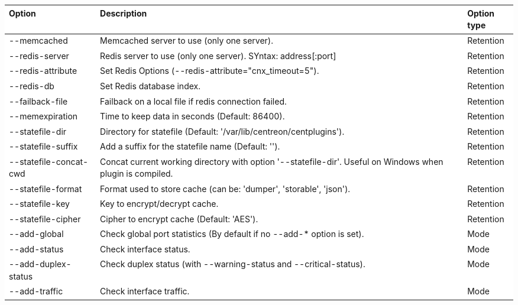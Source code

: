 | Option                   | Description                                                                                                                                                                                                                                                                                    | Option type |
|:-------------------------|:-----------------------------------------------------------------------------------------------------------------------------------------------------------------------------------------------------------------------------------------------------------------------------------------------|:------------|
| --memcached              |     Memcached server to use (only one server).                                                                                                                                                                                                                                                 | Retention   |
| --redis-server           |     Redis server to use (only one server). SYntax: address\[:port\]                                                                                                                                                                                                                            | Retention   |
| --redis-attribute        |     Set Redis Options (--redis-attribute="cnx\_timeout=5").                                                                                                                                                                                                                                    | Retention   |
| --redis-db               |     Set Redis database index.                                                                                                                                                                                                                                                                  | Retention   |
| --failback-file          |     Failback on a local file if redis connection failed.                                                                                                                                                                                                                                       | Retention   |
| --memexpiration          |     Time to keep data in seconds (Default: 86400).                                                                                                                                                                                                                                             | Retention   |
| --statefile-dir          |     Directory for statefile (Default: '/var/lib/centreon/centplugins').                                                                                                                                                                                                                        | Retention   |
| --statefile-suffix       |     Add a suffix for the statefile name (Default: '').                                                                                                                                                                                                                                         | Retention   |
| --statefile-concat-cwd   |     Concat current working directory with option '--statefile-dir'. Useful on Windows when plugin is compiled.                                                                                                                                                                                 | Retention   |
| --statefile-format       |     Format used to store cache (can be: 'dumper', 'storable', 'json').                                                                                                                                                                                                                         | Retention   |
| --statefile-key          |     Key to encrypt/decrypt cache.                                                                                                                                                                                                                                                              | Retention   |
| --statefile-cipher       |     Cipher to encrypt cache (Default: 'AES').                                                                                                                                                                                                                                                  | Retention   |
| --add-global             |     Check global port statistics (By default if no --add-* option is set).                                                                                                                                                                                                                     | Mode        |
| --add-status             |     Check interface status.                                                                                                                                                                                                                                                                    | Mode        |
| --add-duplex-status      |     Check duplex status (with --warning-status and --critical-status).                                                                                                                                                                                                                         | Mode        |
| --add-traffic            |     Check interface traffic.                                                                                                                                                                                                                                                                   | Mode        |
